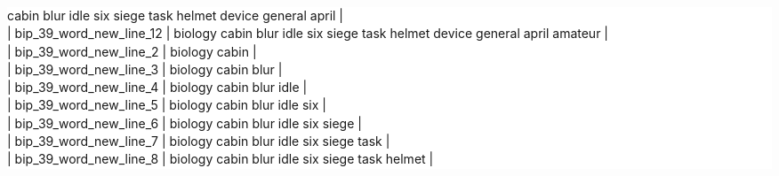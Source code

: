 cabin
blur
idle
six
siege
task
helmet
device
general
april |  
| bip_39_word_new_line_12 | biology
cabin
blur
idle
six
siege
task
helmet
device
general
april
amateur |  
| bip_39_word_new_line_2 | biology
cabin |  
| bip_39_word_new_line_3 | biology
cabin
blur |  
| bip_39_word_new_line_4 | biology
cabin
blur
idle |  
| bip_39_word_new_line_5 | biology
cabin
blur
idle
six |  
| bip_39_word_new_line_6 | biology
cabin
blur
idle
six
siege |  
| bip_39_word_new_line_7 | biology
cabin
blur
idle
six
siege
task |  
| bip_39_word_new_line_8 | biology
cabin
blur
idle
six
siege
task
helmet |  